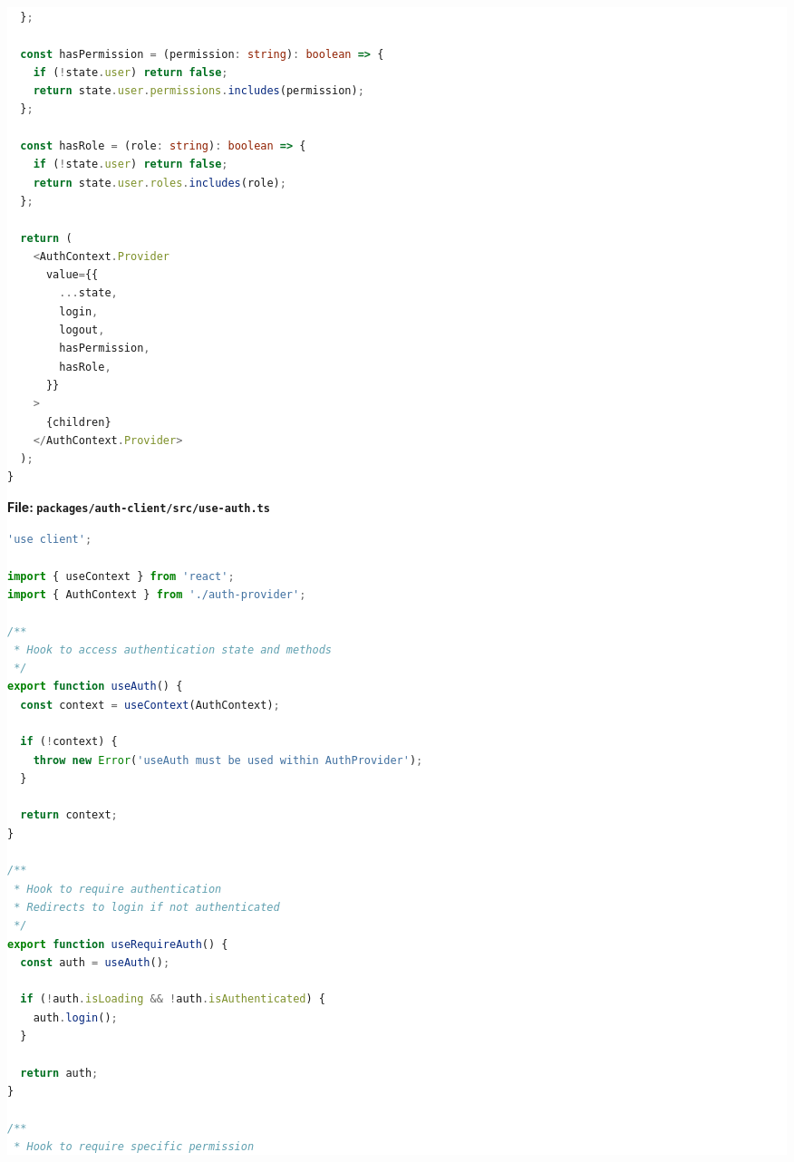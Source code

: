 ```typescript
  };

  const hasPermission = (permission: string): boolean => {
    if (!state.user) return false;
    return state.user.permissions.includes(permission);
  };

  const hasRole = (role: string): boolean => {
    if (!state.user) return false;
    return state.user.roles.includes(role);
  };

  return (
    <AuthContext.Provider
      value={{
        ...state,
        login,
        logout,
        hasPermission,
        hasRole,
      }}
    >
      {children}
    </AuthContext.Provider>
  );
}
```

**File: `packages/auth-client/src/use-auth.ts`**
```typescript
'use client';

import { useContext } from 'react';
import { AuthContext } from './auth-provider';

/**
 * Hook to access authentication state and methods
 */
export function useAuth() {
  const context = useContext(AuthContext);

  if (!context) {
    throw new Error('useAuth must be used within AuthProvider');
  }

  return context;
}

/**
 * Hook to require authentication
 * Redirects to login if not authenticated
 */
export function useRequireAuth() {
  const auth = useAuth();

  if (!auth.isLoading && !auth.isAuthenticated) {
    auth.login();
  }

  return auth;
}

/**
 * Hook to require specific permission
```